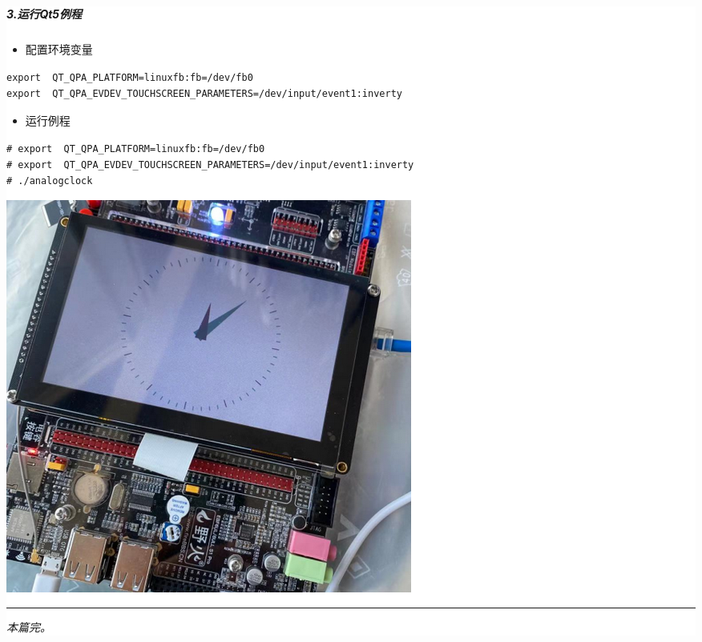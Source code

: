 ##### 3.运行Qt5例程

- 配置环境变量
```
export  QT_QPA_PLATFORM=linuxfb:fb=/dev/fb0
export  QT_QPA_EVDEV_TOUCHSCREEN_PARAMETERS=/dev/input/event1:inverty
```
- 运行例程

```
# export  QT_QPA_PLATFORM=linuxfb:fb=/dev/fb0
# export  QT_QPA_EVDEV_TOUCHSCREEN_PARAMETERS=/dev/input/event1:inverty
# ./analogclock

```

![image](media/buildroot2017-rootfs/qt5clock.png)

---
 *本篇完。*